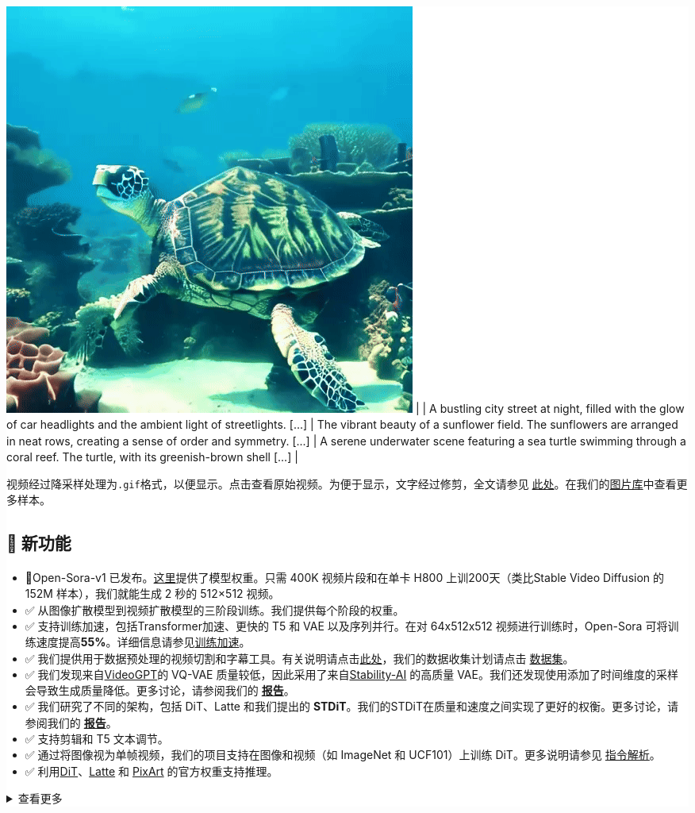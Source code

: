 [<img src="/assets/readme/sample_5.gif" width="">](https://github.com/hpcaitech/Open-Sora/assets/99191637/ec10c879-9767-4c31-865f-2e8d6cf11e65) |
| A bustling city street at night, filled with the glow of car headlights and the ambient light of streetlights. [...]                                                           | The vibrant beauty of a sunflower field. The sunflowers are arranged in neat rows, creating a sense of order and symmetry. [...]                                            | A serene underwater scene featuring a sea turtle swimming through a coral reef. The turtle, with its greenish-brown shell [...]                   |

视频经过降采样处理为`.gif`格式，以便显示。点击查看原始视频。为便于显示，文字经过修剪，全文请参见 [此处](/assets/texts/t2v_samples.txt)。在我们的[图片库](https://hpcaitech.github.io/Open-Sora/)中查看更多样本。

## 🔆 新功能

* 📍Open-Sora-v1 已发布。[这里](#model-weights)提供了模型权重。只需 400K 视频片段和在单卡 H800 上训200天（类比Stable Video Diffusion 的 152M 样本），我们就能生成 2 秒的 512×512 视频。
* ✅ 从图像扩散模型到视频扩散模型的三阶段训练。我们提供每个阶段的权重。
* ✅ 支持训练加速，包括Transformer加速、更快的 T5 和 VAE 以及序列并行。在对 64x512x512 视频进行训练时，Open-Sora 可将训练速度提高**55%**。详细信息请参见[训练加速](docs/acceleration.md)。
* ✅ 我们提供用于数据预处理的视频切割和字幕工具。有关说明请点击[此处](tools/data/README.md)，我们的数据收集计划请点击 [数据集](docs/datasets.md)。
* ✅ 我们发现来自[VideoGPT](https://wilson1yan.github.io/videogpt/index.html)的 VQ-VAE 质量较低，因此采用了来自[Stability-AI](https://huggingface.co/stabilityai/sd-vae-ft-mse-original) 的高质量 VAE。我们还发现使用添加了时间维度的采样会导致生成质量降低。更多讨论，请参阅我们的 **[报告](docs/report_v1.md)**。
* ✅ 我们研究了不同的架构，包括 DiT、Latte 和我们提出的 **STDiT**。我们的STDiT在质量和速度之间实现了更好的权衡。更多讨论，请参阅我们的 **[报告](docs/report_v1.md)**。
* ✅ 支持剪辑和 T5 文本调节。
* ✅ 通过将图像视为单帧视频，我们的项目支持在图像和视频（如 ImageNet 和 UCF101）上训练 DiT。更多说明请参见 [指令解析](docs/command.md)。
* ✅ 利用[DiT](https://github.com/facebookresearch/DiT)、[Latte](https://github.com/Vchitect/Latte) 和 [PixArt](https://pixart-alpha.github.io/) 的官方权重支持推理。

<details><summary>查看更多</summary></details>
